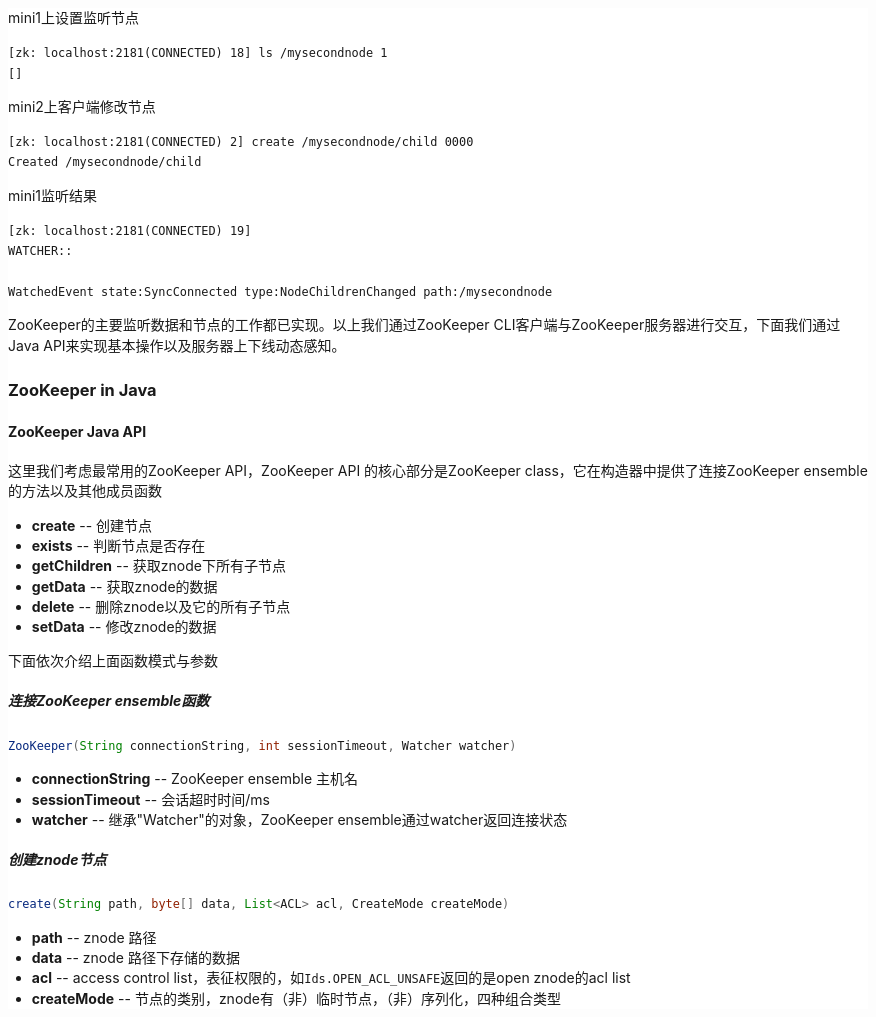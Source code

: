 mini1上设置监听节点
```
[zk: localhost:2181(CONNECTED) 18] ls /mysecondnode 1
[]
```

mini2上客户端修改节点
```
[zk: localhost:2181(CONNECTED) 2] create /mysecondnode/child 0000
Created /mysecondnode/child
```

mini1监听结果
```
[zk: localhost:2181(CONNECTED) 19]
WATCHER::

WatchedEvent state:SyncConnected type:NodeChildrenChanged path:/mysecondnode

```

ZooKeeper的主要监听数据和节点的工作都已实现。以上我们通过ZooKeeper CLI客户端与ZooKeeper服务器进行交互，下面我们通过Java API来实现基本操作以及服务器上下线动态感知。

### ZooKeeper in Java
#### ZooKeeper Java API

这里我们考虑最常用的ZooKeeper API，ZooKeeper API 的核心部分是ZooKeeper class，它在构造器中提供了连接ZooKeeper ensemble的方法以及其他成员函数
- **create** -- 创建节点
- **exists** -- 判断节点是否存在
- **getChildren** -- 获取znode下所有子节点
- **getData** -- 获取znode的数据
- **delete** -- 删除znode以及它的所有子节点
- **setData** -- 修改znode的数据

下面依次介绍上面函数模式与参数

##### **连接ZooKeeper ensemble函数**
```java
ZooKeeper(String connectionString, int sessionTimeout, Watcher watcher)
```
- **connectionString** -- ZooKeeper ensemble 主机名
- **sessionTimeout** -- 会话超时时间/ms
- **watcher** -- 继承"Watcher"的对象，ZooKeeper ensemble通过watcher返回连接状态

##### **创建znode节点**
```java
create(String path, byte[] data, List<ACL> acl, CreateMode createMode)
```
- **path** -- znode 路径
- **data** -- znode 路径下存储的数据
- **acl** -- access control list，表征权限的，如`Ids.OPEN_ACL_UNSAFE`返回的是open znode的acl list
- **createMode** -- 节点的类别，znode有（非）临时节点，（非）序列化，四种组合类型
